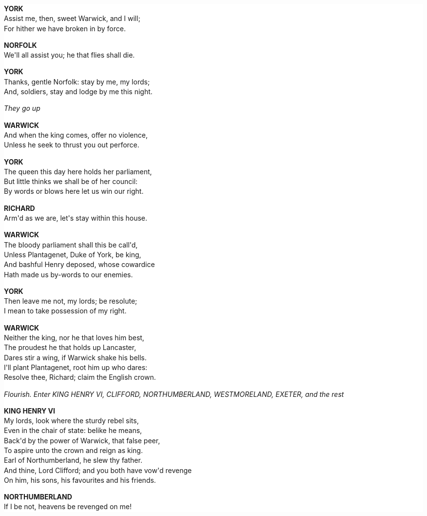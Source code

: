 **YORK**  
Assist me, then, sweet Warwick, and I will;  
For hither we have broken in by force.

**NORFOLK**  
We'll all assist you; he that flies shall die.

**YORK**  
Thanks, gentle Norfolk: stay by me, my lords;  
And, soldiers, stay and lodge by me this night.

*They go up*

**WARWICK**  
And when the king comes, offer no violence,  
Unless he seek to thrust you out perforce.

**YORK**  
The queen this day here holds her parliament,  
But little thinks we shall be of her council:  
By words or blows here let us win our right.

**RICHARD**  
Arm'd as we are, let's stay within this house.

**WARWICK**  
The bloody parliament shall this be call'd,  
Unless Plantagenet, Duke of York, be king,  
And bashful Henry deposed, whose cowardice  
Hath made us by-words to our enemies.

**YORK**  
Then leave me not, my lords; be resolute;  
I mean to take possession of my right.

**WARWICK**  
Neither the king, nor he that loves him best,  
The proudest he that holds up Lancaster,  
Dares stir a wing, if Warwick shake his bells.  
I'll plant Plantagenet, root him up who dares:  
Resolve thee, Richard; claim the English crown.

*Flourish. Enter KING HENRY VI, CLIFFORD, NORTHUMBERLAND,
WESTMORELAND, EXETER, and the rest*

**KING HENRY VI**  
My lords, look where the sturdy rebel sits,  
Even in the chair of state: belike he means,  
Back'd by the power of Warwick, that false peer,  
To aspire unto the crown and reign as king.  
Earl of Northumberland, he slew thy father.  
And thine, Lord Clifford; and you both have vow'd revenge  
On him, his sons, his favourites and his friends.

**NORTHUMBERLAND**  
If I be not, heavens be revenged on me!
